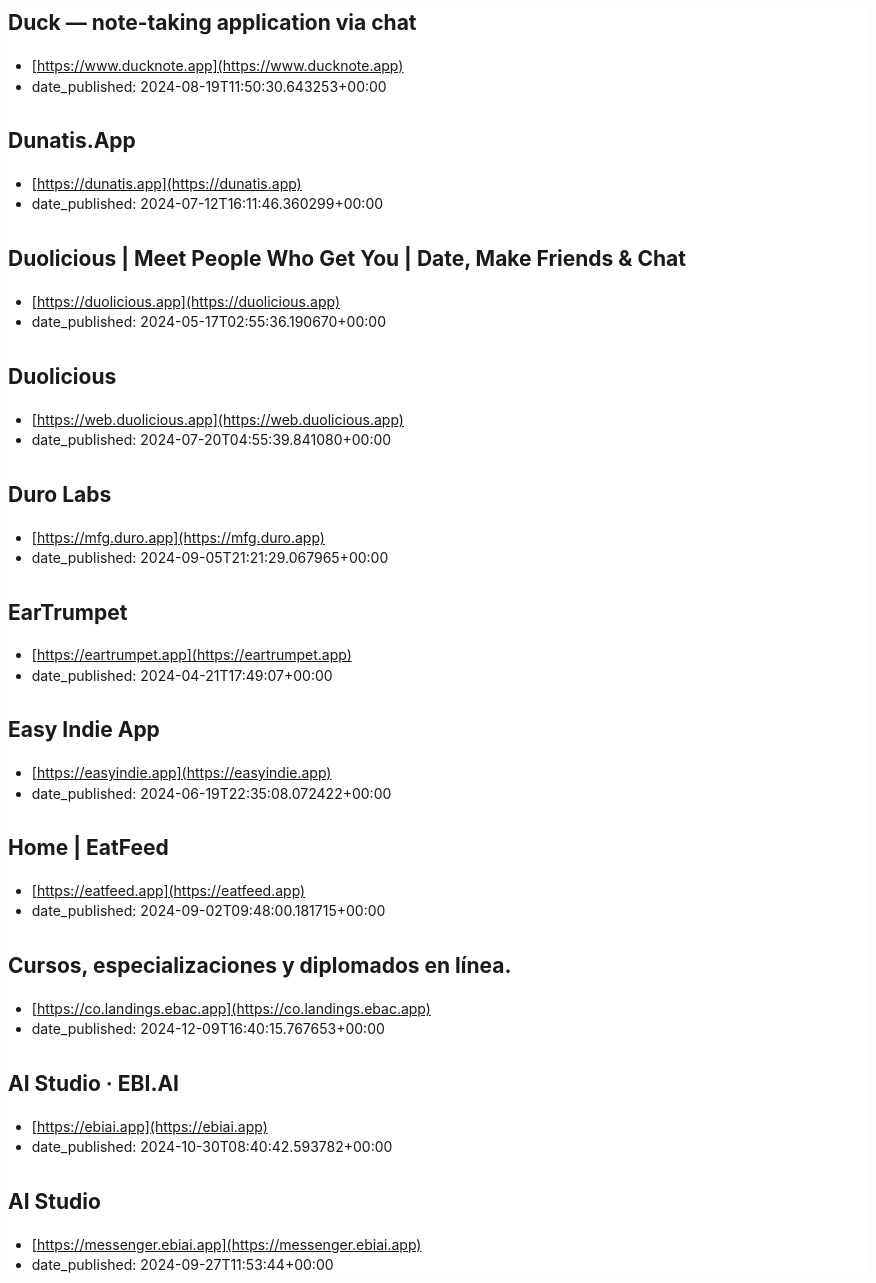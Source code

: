  ## Duck — note-taking application via chat
 - [https://www.ducknote.app](https://www.ducknote.app)
 - date_published: 2024-08-19T11:50:30.643253+00:00

 ## Dunatis.App
 - [https://dunatis.app](https://dunatis.app)
 - date_published: 2024-07-12T16:11:46.360299+00:00

 ## Duolicious | Meet People Who Get You | Date, Make Friends & Chat
 - [https://duolicious.app](https://duolicious.app)
 - date_published: 2024-05-17T02:55:36.190670+00:00

 ## Duolicious
 - [https://web.duolicious.app](https://web.duolicious.app)
 - date_published: 2024-07-20T04:55:39.841080+00:00

 ## Duro Labs
 - [https://mfg.duro.app](https://mfg.duro.app)
 - date_published: 2024-09-05T21:21:29.067965+00:00

 ## EarTrumpet
 - [https://eartrumpet.app](https://eartrumpet.app)
 - date_published: 2024-04-21T17:49:07+00:00

 ## Easy Indie App
 - [https://easyindie.app](https://easyindie.app)
 - date_published: 2024-06-19T22:35:08.072422+00:00

 ## Home | EatFeed
 - [https://eatfeed.app](https://eatfeed.app)
 - date_published: 2024-09-02T09:48:00.181715+00:00

 ## Cursos, especializaciones y diplomados en línea.
 - [https://co.landings.ebac.app](https://co.landings.ebac.app)
 - date_published: 2024-12-09T16:40:15.767653+00:00

 ## AI Studio · EBI.AI
 - [https://ebiai.app](https://ebiai.app)
 - date_published: 2024-10-30T08:40:42.593782+00:00

 ## AI Studio
 - [https://messenger.ebiai.app](https://messenger.ebiai.app)
 - date_published: 2024-09-27T11:53:44+00:00
